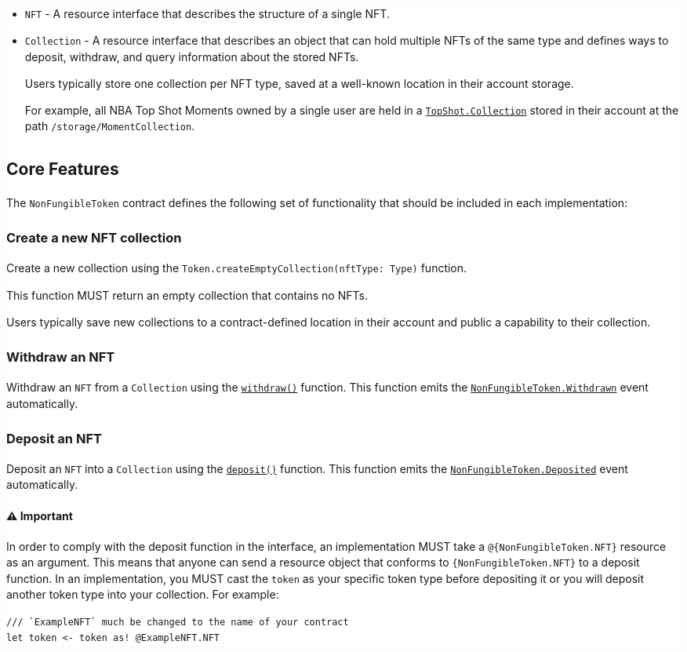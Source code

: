 - `NFT` - A resource interface that describes the structure of a single NFT.
- `Collection` - A resource interface that describes an object
  that can hold multiple NFTs of the same type and defines ways
  to deposit, withdraw, and query information about the stored NFTs.

  Users typically store one collection per NFT type, saved at a well-known location in their account storage.

  For example, all NBA Top Shot Moments owned by a single user are held in a [`TopShot.Collection`](https://github.com/dapperlabs/nba-smart-contracts/blob/master/contracts/TopShot.cdc#L605) stored in their account at the path `/storage/MomentCollection`.

## Core Features

The `NonFungibleToken` contract defines the following set of functionality
that should be included in each implementation:

### Create a new NFT collection

Create a new collection using the `Token.createEmptyCollection(nftType: Type)` function.

This function MUST return an empty collection that contains no NFTs.

Users typically save new collections to a contract-defined location in their account
and public a capability to their collection.

### Withdraw an NFT

Withdraw an `NFT` from a `Collection` using the [`withdraw()`](contracts/ExampleNFT.cdc#L160) function.
This function emits the [`NonFungibleToken.Withdrawn`](contracts/NonFungibleToken.cdc#L78) event automatically.

### Deposit an NFT

Deposit an `NFT` into a `Collection` using the [`deposit()`](contracts/ExampleNFT.cdc#L169-L176) function.
This function emits the [`NonFungibleToken.Deposited`](contracts/NonFungibleToken.cdc#L86) event automatically.

#### ⚠️ Important

In order to comply with the deposit function in the interface,
an implementation MUST take a `@{NonFungibleToken.NFT}` resource as an argument.
This means that anyone can send a resource object that conforms to `{NonFungibleToken.NFT}` to a deposit function.
In an implementation, you MUST cast the `token` as your specific token type before depositing it or you will
deposit another token type into your collection. For example:

```cadence
/// `ExampleNFT` much be changed to the name of your contract
let token <- token as! @ExampleNFT.NFT
```
